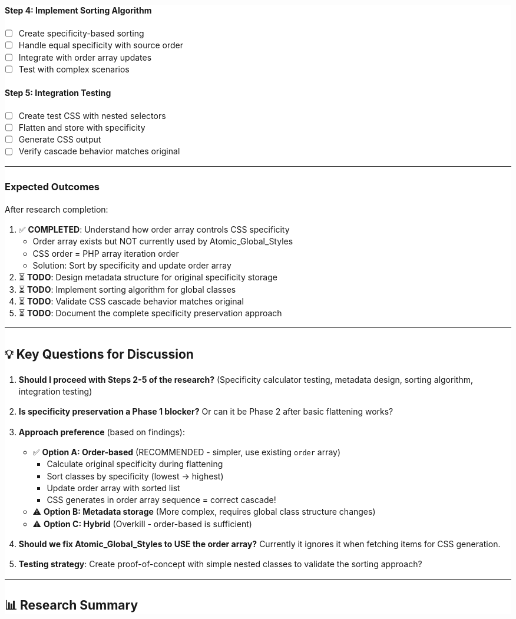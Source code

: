 #### **Step 4: Implement Sorting Algorithm**
- [ ] Create specificity-based sorting
- [ ] Handle equal specificity with source order
- [ ] Integrate with order array updates
- [ ] Test with complex scenarios

#### **Step 5: Integration Testing**
- [ ] Create test CSS with nested selectors
- [ ] Flatten and store with specificity
- [ ] Generate CSS output
- [ ] Verify cascade behavior matches original

---

### **Expected Outcomes**

After research completion:
1. ✅ **COMPLETED**: Understand how order array controls CSS specificity
   - Order array exists but NOT currently used by Atomic_Global_Styles
   - CSS order = PHP array iteration order
   - Solution: Sort by specificity and update order array
2. ⏳ **TODO**: Design metadata structure for original specificity storage
3. ⏳ **TODO**: Implement sorting algorithm for global classes
4. ⏳ **TODO**: Validate CSS cascade behavior matches original
5. ⏳ **TODO**: Document the complete specificity preservation approach

---

## 💡 Key Questions for Discussion

1. **Should I proceed with Steps 2-5 of the research?** (Specificity calculator testing, metadata design, sorting algorithm, integration testing)

2. **Is specificity preservation a Phase 1 blocker?** Or can it be Phase 2 after basic flattening works?

3. **Approach preference** (based on findings):
   - ✅ **Option A: Order-based** (RECOMMENDED - simpler, use existing `order` array)
     - Calculate original specificity during flattening
     - Sort classes by specificity (lowest → highest)
     - Update order array with sorted list
     - CSS generates in order array sequence = correct cascade!
   - ⚠️ **Option B: Metadata storage** (More complex, requires global class structure changes)
   - ⚠️ **Option C: Hybrid** (Overkill - order-based is sufficient)

4. **Should we fix Atomic_Global_Styles to USE the order array?** Currently it ignores it when fetching items for CSS generation.

5. **Testing strategy**: Create proof-of-concept with simple nested classes to validate the sorting approach?

---

## 📊 **Research Summary**
